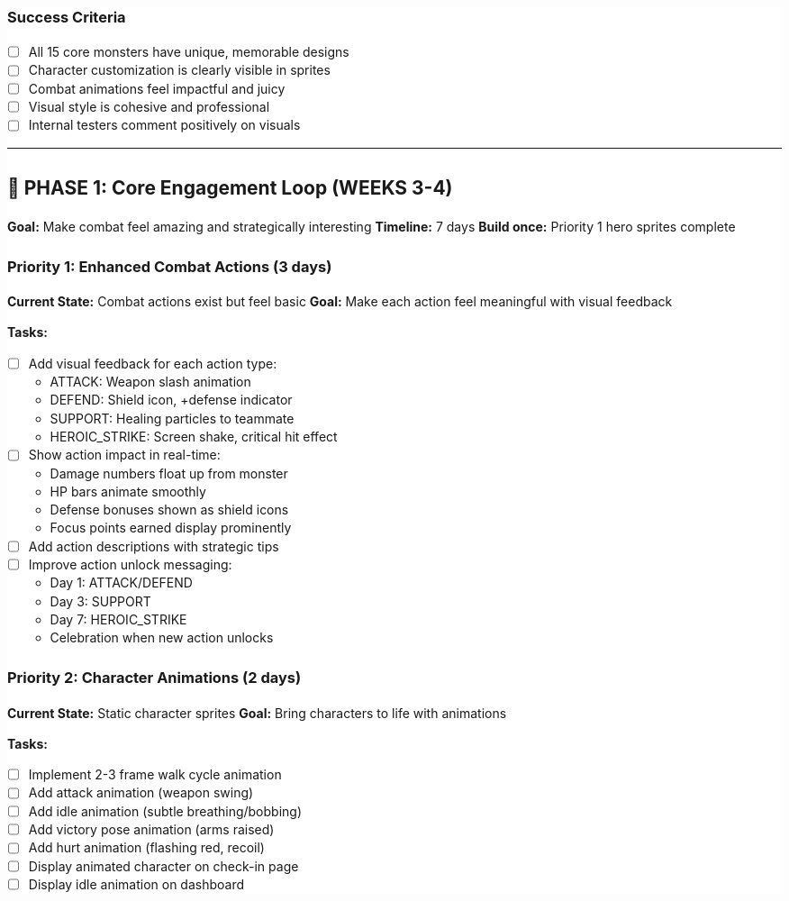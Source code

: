 ### Success Criteria
- [ ] All 15 core monsters have unique, memorable designs
- [ ] Character customization is clearly visible in sprites
- [ ] Combat animations feel impactful and juicy
- [ ] Visual style is cohesive and professional
- [ ] Internal testers comment positively on visuals

---

## 🚀 PHASE 1: Core Engagement Loop (WEEKS 3-4)

**Goal:** Make combat feel amazing and strategically interesting
**Timeline:** 7 days
**Build once:** Priority 1 hero sprites complete

### Priority 1: Enhanced Combat Actions (3 days)

**Current State:** Combat actions exist but feel basic
**Goal:** Make each action feel meaningful with visual feedback

**Tasks:**
- [ ] Add visual feedback for each action type:
  - ATTACK: Weapon slash animation
  - DEFEND: Shield icon, +defense indicator
  - SUPPORT: Healing particles to teammate
  - HEROIC_STRIKE: Screen shake, critical hit effect
- [ ] Show action impact in real-time:
  - Damage numbers float up from monster
  - HP bars animate smoothly
  - Defense bonuses shown as shield icons
  - Focus points earned display prominently
- [ ] Add action descriptions with strategic tips
- [ ] Improve action unlock messaging:
  - Day 1: ATTACK/DEFEND
  - Day 3: SUPPORT
  - Day 7: HEROIC_STRIKE
  - Celebration when new action unlocks

### Priority 2: Character Animations (2 days)

**Current State:** Static character sprites
**Goal:** Bring characters to life with animations

**Tasks:**
- [ ] Implement 2-3 frame walk cycle animation
- [ ] Add attack animation (weapon swing)
- [ ] Add idle animation (subtle breathing/bobbing)
- [ ] Add victory pose animation (arms raised)
- [ ] Add hurt animation (flashing red, recoil)
- [ ] Display animated character on check-in page
- [ ] Display idle animation on dashboard
